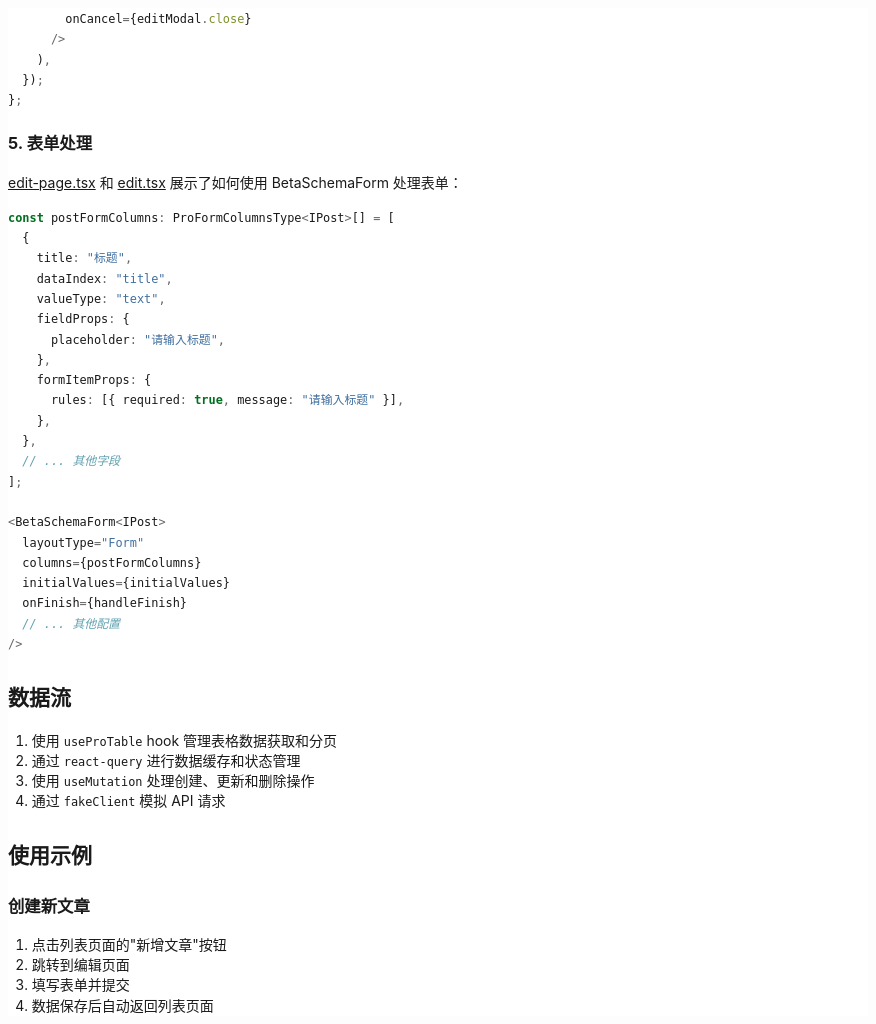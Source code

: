 ```typescript
        onCancel={editModal.close}
      />
    ),
  });
};
```

### 5. 表单处理

[edit-page.tsx](/src/pages/example/curd/posts/edit-page.tsx) 和 [edit.tsx](/src/pages/example/curd/posts/edit.tsx) 展示了如何使用 BetaSchemaForm 处理表单：

```typescript
const postFormColumns: ProFormColumnsType<IPost>[] = [
  {
    title: "标题",
    dataIndex: "title",
    valueType: "text",
    fieldProps: {
      placeholder: "请输入标题",
    },
    formItemProps: {
      rules: [{ required: true, message: "请输入标题" }],
    },
  },
  // ... 其他字段
];

<BetaSchemaForm<IPost>
  layoutType="Form"
  columns={postFormColumns}
  initialValues={initialValues}
  onFinish={handleFinish}
  // ... 其他配置
/>
```

## 数据流

1. 使用 `useProTable` hook 管理表格数据获取和分页
2. 通过 `react-query` 进行数据缓存和状态管理
3. 使用 `useMutation` 处理创建、更新和删除操作
4. 通过 `fakeClient` 模拟 API 请求

## 使用示例

### 创建新文章

1. 点击列表页面的"新增文章"按钮
2. 跳转到编辑页面
3. 填写表单并提交
4. 数据保存后自动返回列表页面
